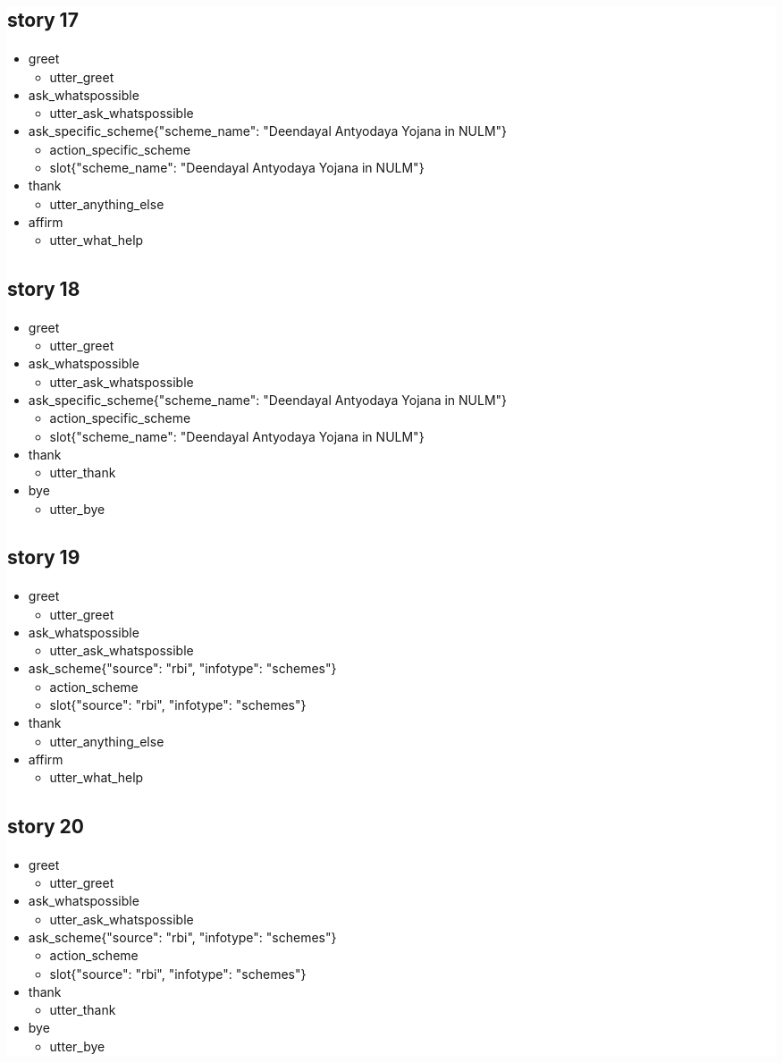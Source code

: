 ## story 17
* greet
    - utter_greet
* ask_whatspossible
    - utter_ask_whatspossible
* ask_specific_scheme{"scheme_name": "Deendayal Antyodaya Yojana in NULM"}
    - action_specific_scheme
    - slot{"scheme_name": "Deendayal Antyodaya Yojana in NULM"}
* thank
	- utter_anything_else
* affirm
    - utter_what_help

## story 18
* greet
    - utter_greet
* ask_whatspossible
    - utter_ask_whatspossible
* ask_specific_scheme{"scheme_name": "Deendayal Antyodaya Yojana in NULM"}
    - action_specific_scheme
    - slot{"scheme_name": "Deendayal Antyodaya Yojana in NULM"}
* thank
    - utter_thank
* bye
    - utter_bye

## story 19
* greet
    - utter_greet
* ask_whatspossible
    - utter_ask_whatspossible
* ask_scheme{"source": "rbi", "infotype": "schemes"}
    - action_scheme
    - slot{"source": "rbi", "infotype": "schemes"}
* thank
	- utter_anything_else
* affirm
    - utter_what_help

## story 20
* greet
    - utter_greet
* ask_whatspossible
    - utter_ask_whatspossible
* ask_scheme{"source": "rbi", "infotype": "schemes"}
    - action_scheme
    - slot{"source": "rbi", "infotype": "schemes"}
* thank
    - utter_thank
* bye
    - utter_bye